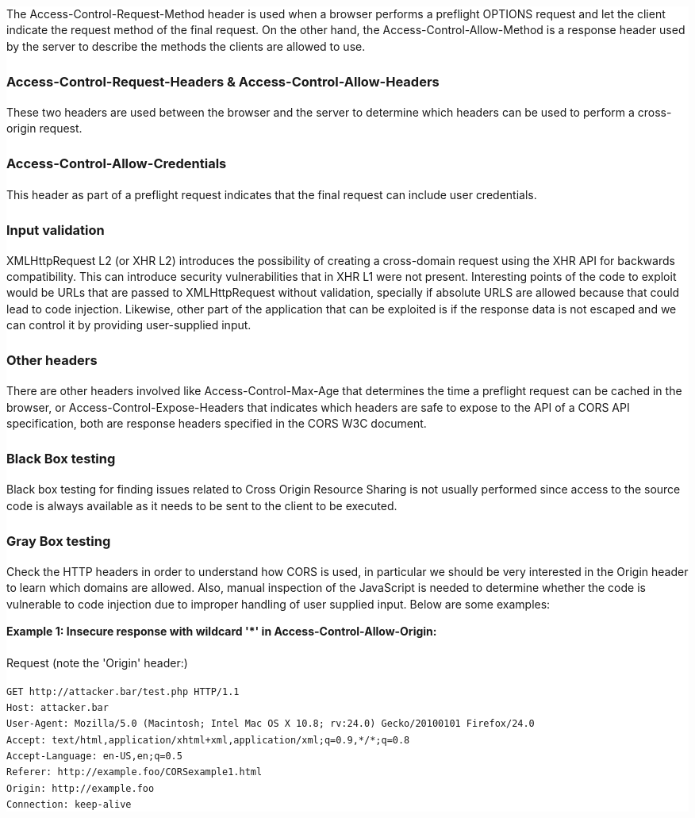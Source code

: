 The Access-Control-Request-Method header is used when a browser performs a preflight OPTIONS request and let the client indicate the request method of the final request. On the other hand, the Access-Control-Allow-Method is a response header used by the server to describe the methods the clients are allowed to use.


### Access-Control-Request-Headers & Access-Control-Allow-Headers

These two headers are used between the browser and the server to determine which headers can be used to perform a cross-origin request.


### Access-Control-Allow-Credentials

This header as part of a preflight request indicates that the final request can include user credentials.


### Input validation

XMLHttpRequest L2 (or XHR L2) introduces the possibility of creating a cross-domain request using the XHR API for backwards compatibility. This can introduce security vulnerabilities that in XHR L1 were not present. Interesting points of the code to exploit would be URLs that are passed to XMLHttpRequest without validation, specially if absolute URLS are allowed because that could lead to code injection. Likewise, other part of the application that can be exploited is if the response data is not escaped and we can control it by providing user-supplied input.


### Other headers

There are other headers involved like Access-Control-Max-Age that determines the time a preflight request can be cached in the browser, or Access-Control-Expose-Headers that indicates which headers are safe to expose to the API of a CORS API specification, both are response headers specified in the CORS W3C document.


### Black Box testing
Black box testing for finding issues related to Cross Origin Resource Sharing is not usually performed since access to the source code is always available as it needs to be sent to the client to be executed.<br>


### Gray Box testing

Check the HTTP headers in order to understand how CORS is used, in particular we should be very interested in the Origin header to learn which domains are allowed. Also, manual inspection of the JavaScript is needed to determine whether the code is vulnerable to code injection due to improper handling of user supplied input. Below are some examples:


**Example 1: Insecure response with wildcard '*' in Access-Control-Allow-Origin:** <br>
<br>
Request (note the 'Origin' header:)<br>

```
GET http://attacker.bar/test.php HTTP/1.1
Host: attacker.bar
User-Agent: Mozilla/5.0 (Macintosh; Intel Mac OS X 10.8; rv:24.0) Gecko/20100101 Firefox/24.0
Accept: text/html,application/xhtml+xml,application/xml;q=0.9,*/*;q=0.8
Accept-Language: en-US,en;q=0.5
Referer: http://example.foo/CORSexample1.html
Origin: http://example.foo
Connection: keep-alive
```
